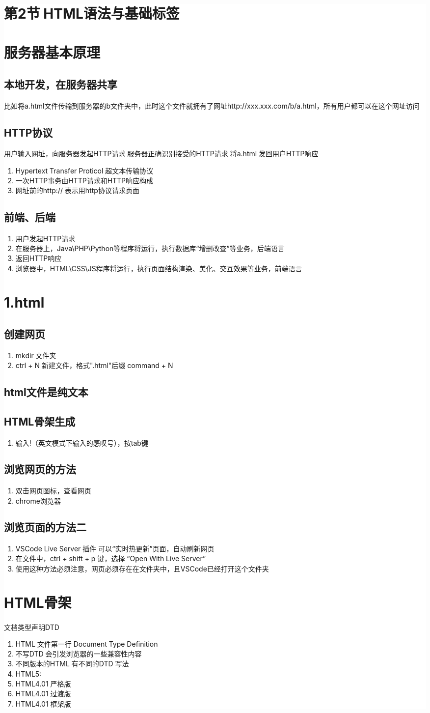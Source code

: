 # 第2节 HTML语法与基础标签
# 服务器基本原理
## 本地开发，在服务器共享
比如将a.html文件传输到服务器的b文件夹中，此时这个文件就拥有了网址http://xxx.xxx.com/b/a.html，所有用户都可以在这个网址访问

## HTTP协议
用户输入网址，向服务器发起HTTP请求
服务器正确识别接受的HTTP请求
将a.html 发回用户HTTP响应

1. Hypertext Transfer Proticol 超文本传输协议
1. 一次HTTP事务由HTTP请求和HTTP响应构成
1. 网址前的http:// 表示用http协议请求页面

## 前端、后端
1. 用户发起HTTP请求
1. 在服务器上，Java\PHP\Python等程序将运行，执行数据库“增删改查”等业务，后端语言
1. 返回HTTP响应
1. 浏览器中，HTML\CSS\JS程序将运行，执行页面结构渲染、美化、交互效果等业务，前端语言

# 1.html
## 创建网页
1. mkdir 文件夹
1. ctrl + N 新建文件，格式".html"后缀 command + N

## html文件是纯文本

## HTML骨架生成
1. 输入!（英文模式下输入的感叹号），按tab键

## 浏览网页的方法
1. 双击网页图标，查看网页
1. chrome浏览器

## 浏览页面的方法二
1. VSCode Live Server 插件 可以“实时热更新”页面，自动刷新网页
1. 在文件中，ctrl + shift + p 键，选择 “Open With Live Server”
1. 使用这种方法必须注意，网页必须存在在文件夹中，且VSCode已经打开这个文件夹


# HTML骨架
<!DOCTYPE html>文档类型声明DTD
1. HTML 文件第一行 Document Type Definition 
1. 不写DTD 会引发浏览器的一些兼容性内容
1. 不同版本的HTML 有不同的DTD 写法
1. HTML5: <!DOCTYPE html>
1. HTML4.01 严格版 <!DOCTYPE HTML PUBLIC "-//W#C/DTD HTML 4.01//EN" "http://www.w3.org/TR/html4/strict.dtd">
1. HTML4.01 过渡版 <!DOCTYPE HTML PUBLIC "-//W#C/DTD HTML 4.01 transitional//EN" "http://www.w3.org/TR/html4/loose.dtd">
1. HTML4.01 框架版 <!DOCTYPE HTML PUBLIC "-//W#C/DTD HTML 4.01 Frameset//EN" "http://www.w3.org/TR/html4/frameset.dtd">
